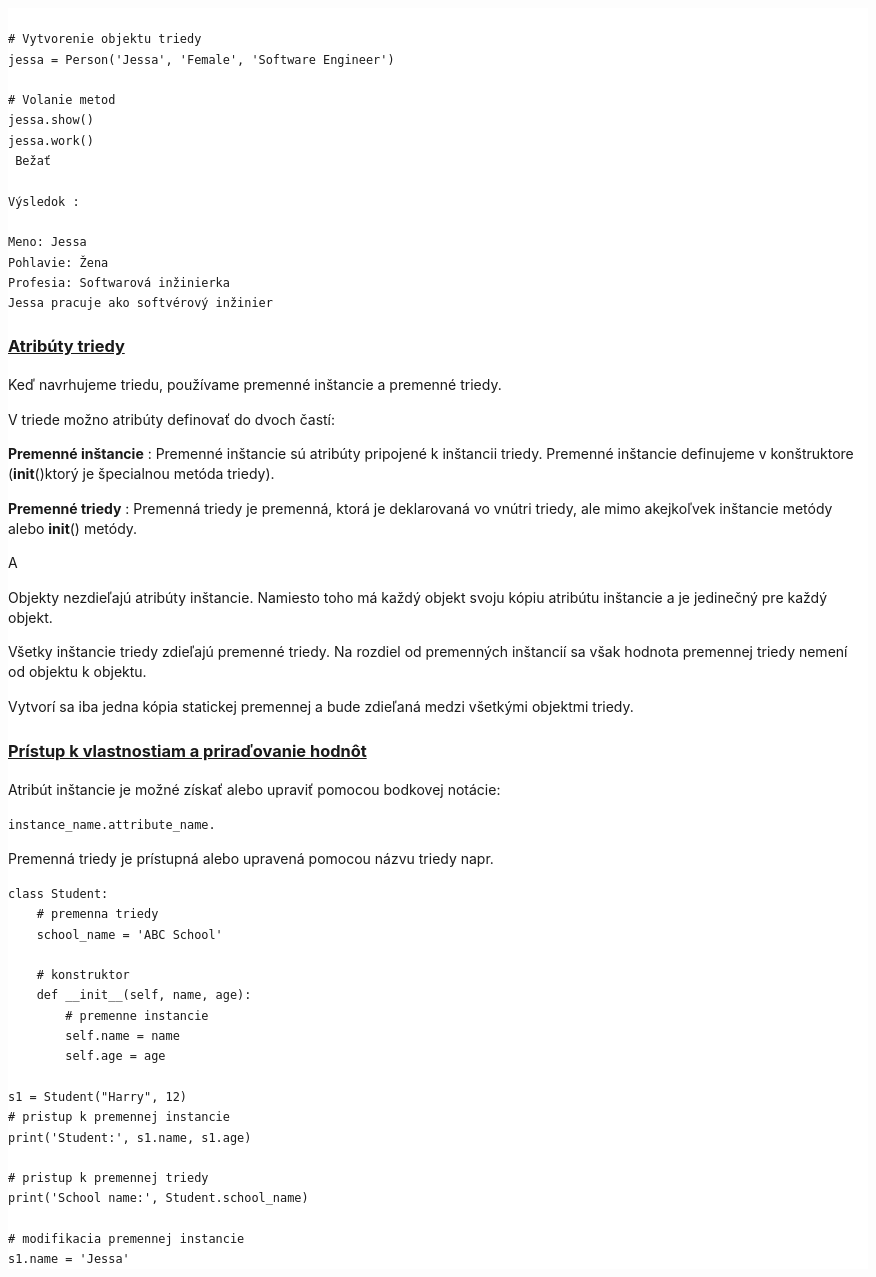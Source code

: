 ~~~

# Vytvorenie objektu triedy
jessa = Person('Jessa', 'Female', 'Software Engineer')

# Volanie metod
jessa.show()
jessa.work()
 Bežať

Výsledok :

Meno: Jessa 
Pohlavie: Žena 
Profesia: Softwarová inžinierka
Jessa pracuje ako softvérový inžinier
~~~

### <u>Atribúty triedy</u>

Keď navrhujeme triedu, používame premenné inštancie a premenné triedy.

V triede možno atribúty definovať do dvoch častí:

**Premenné inštancie** : Premenné inštancie sú atribúty pripojené k inštancii triedy. Premenné inštancie definujeme v konštruktore (__init__()ktorý je špecialnou metóda triedy).

**Premenné triedy** : Premenná triedy je premenná, ktorá je deklarovaná vo vnútri triedy, ale mimo akejkoľvek inštancie metódy alebo __init__() metódy.

A[]()

Objekty nezdieľajú atribúty inštancie. Namiesto toho má každý objekt svoju kópiu atribútu inštancie a je jedinečný pre každý objekt.

Všetky inštancie triedy zdieľajú premenné triedy. Na rozdiel od premenných inštancií sa však hodnota premennej triedy nemení od objektu k objektu.

Vytvorí sa iba jedna kópia statickej premennej a bude zdieľaná medzi všetkými objektmi triedy.

### <u>Prístup k vlastnostiam a priraďovanie hodnôt</u>

Atribút inštancie je možné získať alebo upraviť pomocou bodkovej notácie: 

~~~
instance_name.attribute_name.
~~~

Premenná triedy je prístupná alebo upravená pomocou názvu triedy napr.
~~~
class Student:
    # premenna triedy
    school_name = 'ABC School'

    # konstruktor
    def __init__(self, name, age):
        # premenne instancie
        self.name = name
        self.age = age

s1 = Student("Harry", 12)
# pristup k premennej instancie
print('Student:', s1.name, s1.age)

# pristup k premennej triedy
print('School name:', Student.school_name)

# modifikacia premennej instancie
s1.name = 'Jessa'
~~~